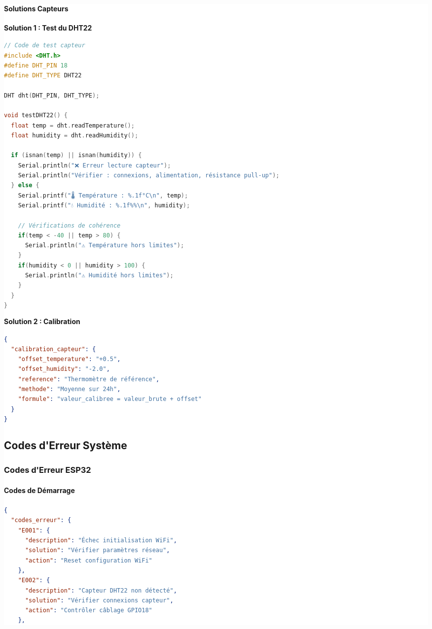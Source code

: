 #### Solutions Capteurs

**Solution 1 : Test du DHT22**
```cpp
// Code de test capteur
#include <DHT.h>
#define DHT_PIN 18
#define DHT_TYPE DHT22

DHT dht(DHT_PIN, DHT_TYPE);

void testDHT22() {
  float temp = dht.readTemperature();
  float humidity = dht.readHumidity();
  
  if (isnan(temp) || isnan(humidity)) {
    Serial.println("❌ Erreur lecture capteur");
    Serial.println("Vérifier : connexions, alimentation, résistance pull-up");
  } else {
    Serial.printf("🌡️ Température : %.1f°C\n", temp);
    Serial.printf("💧 Humidité : %.1f%%\n", humidity);
    
    // Vérifications de cohérence
    if(temp < -40 || temp > 80) {
      Serial.println("⚠️ Température hors limites");
    }
    if(humidity < 0 || humidity > 100) {
      Serial.println("⚠️ Humidité hors limites");
    }
  }
}
```

**Solution 2 : Calibration**
```json
{
  "calibration_capteur": {
    "offset_temperature": "+0.5",
    "offset_humidity": "-2.0",
    "reference": "Thermomètre de référence",
    "methode": "Moyenne sur 24h",
    "formule": "valeur_calibree = valeur_brute + offset"
  }
}
```

## Codes d'Erreur Système

### Codes d'Erreur ESP32

#### Codes de Démarrage
```json
{
  "codes_erreur": {
    "E001": {
      "description": "Échec initialisation WiFi",
      "solution": "Vérifier paramètres réseau",
      "action": "Reset configuration WiFi"
    },
    "E002": {
      "description": "Capteur DHT22 non détecté",
      "solution": "Vérifier connexions capteur",
      "action": "Contrôler câblage GPIO18"
    },
```
